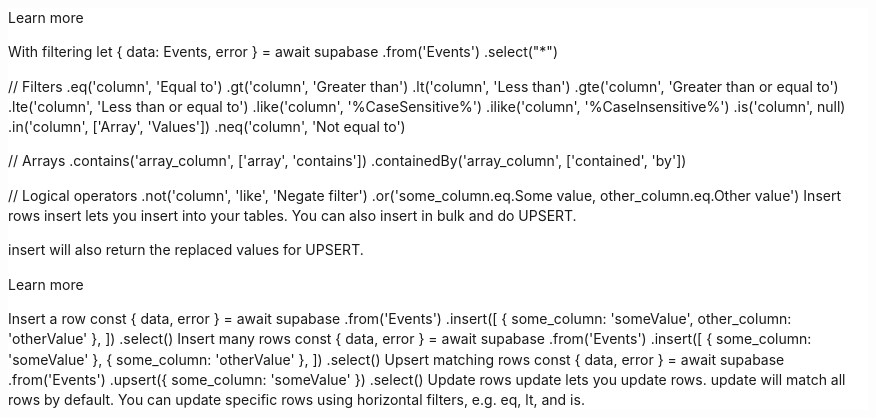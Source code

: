 Learn more

With filtering
let { data: Events, error } = await supabase
  .from('Events')
  .select("*")

  // Filters
  .eq('column', 'Equal to')
  .gt('column', 'Greater than')
  .lt('column', 'Less than')
  .gte('column', 'Greater than or equal to')
  .lte('column', 'Less than or equal to')
  .like('column', '%CaseSensitive%')
  .ilike('column', '%CaseInsensitive%')
  .is('column', null)
  .in('column', ['Array', 'Values'])
  .neq('column', 'Not equal to')

  // Arrays
  .contains('array_column', ['array', 'contains'])
  .containedBy('array_column', ['contained', 'by'])

  // Logical operators
  .not('column', 'like', 'Negate filter')
  .or('some_column.eq.Some value, other_column.eq.Other value')
Insert rows
insert lets you insert into your tables. You can also insert in bulk and do UPSERT.

insert will also return the replaced values for UPSERT.

Learn more

Insert a row
const { data, error } = await supabase
  .from('Events')
  .insert([
    { some_column: 'someValue', other_column: 'otherValue' },
  ])
  .select()
Insert many rows
const { data, error } = await supabase
  .from('Events')
  .insert([
    { some_column: 'someValue' },
    { some_column: 'otherValue' },
  ])
  .select()
Upsert matching rows
const { data, error } = await supabase
  .from('Events')
  .upsert({ some_column: 'someValue' })
  .select()
Update rows
update lets you update rows. update will match all rows by default. You can update specific rows using horizontal filters, e.g. eq, lt, and is.
